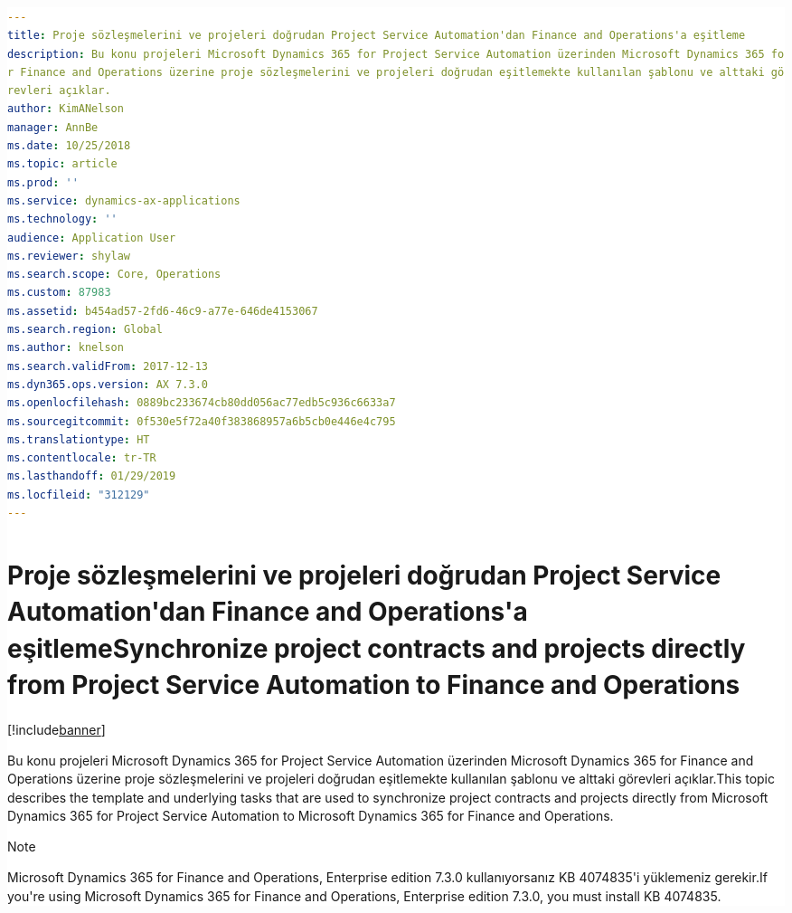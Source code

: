 ```yaml
---
title: Proje sözleşmelerini ve projeleri doğrudan Project Service Automation'dan Finance and Operations'a eşitleme
description: Bu konu projeleri Microsoft Dynamics 365 for Project Service Automation üzerinden Microsoft Dynamics 365 for Finance and Operations üzerine proje sözleşmelerini ve projeleri doğrudan eşitlemekte kullanılan şablonu ve alttaki görevleri açıklar.
author: KimANelson
manager: AnnBe
ms.date: 10/25/2018
ms.topic: article
ms.prod: ''
ms.service: dynamics-ax-applications
ms.technology: ''
audience: Application User
ms.reviewer: shylaw
ms.search.scope: Core, Operations
ms.custom: 87983
ms.assetid: b454ad57-2fd6-46c9-a77e-646de4153067
ms.search.region: Global
ms.author: knelson
ms.search.validFrom: 2017-12-13
ms.dyn365.ops.version: AX 7.3.0
ms.openlocfilehash: 0889bc233674cb80dd056ac77edb5c936c6633a7
ms.sourcegitcommit: 0f530e5f72a40f383868957a6b5cb0e446e4c795
ms.translationtype: HT
ms.contentlocale: tr-TR
ms.lasthandoff: 01/29/2019
ms.locfileid: "312129"
---
```

# <a name="synchronize-project-contracts-and-projects-directly-from-project-service-automation-to-finance-and-operations"></a><span data-ttu-id="9c1d7-103">Proje sözleşmelerini ve projeleri doğrudan Project Service Automation'dan Finance and Operations'a eşitleme</span><span class="sxs-lookup"><span data-stu-id="9c1d7-103">Synchronize project contracts and projects directly from Project Service Automation to Finance and Operations</span></span>

[!include[banner](../includes/banner.md)]

<span data-ttu-id="9c1d7-104">Bu konu projeleri Microsoft Dynamics 365 for Project Service Automation üzerinden Microsoft Dynamics 365 for Finance and Operations üzerine proje sözleşmelerini ve projeleri doğrudan eşitlemekte kullanılan şablonu ve alttaki görevleri açıklar.</span><span class="sxs-lookup"><span data-stu-id="9c1d7-104">This topic describes the template and underlying tasks that are used to synchronize project contracts and projects directly from Microsoft Dynamics 365 for Project Service Automation to Microsoft Dynamics 365 for Finance and Operations.</span></span>

> [!NOTE] 
> <span data-ttu-id="9c1d7-105">Microsoft Dynamics 365 for Finance and Operations, Enterprise edition 7.3.0 kullanıyorsanız KB 4074835'i yüklemeniz gerekir.</span><span class="sxs-lookup"><span data-stu-id="9c1d7-105">If you're using Microsoft Dynamics 365 for Finance and Operations, Enterprise edition 7.3.0, you must install KB 4074835.</span></span>
